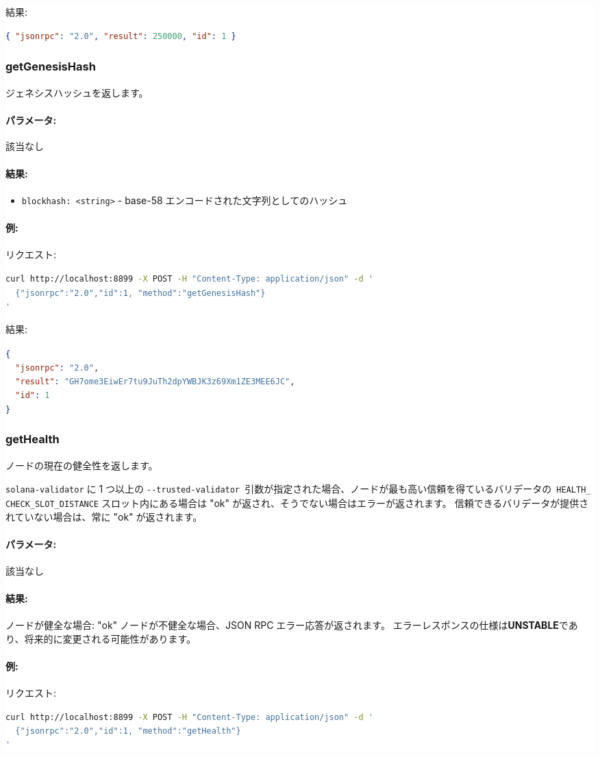 結果:

```json
{ "jsonrpc": "2.0", "result": 250000, "id": 1 }
```

### getGenesisHash

ジェネシスハッシュを返します。

#### パラメータ:

該当なし

#### 結果:

- `blockhash: <string>` - base-58 エンコードされた文字列としてのハッシュ

#### 例:

リクエスト:

```bash
curl http://localhost:8899 -X POST -H "Content-Type: application/json" -d '
  {"jsonrpc":"2.0","id":1, "method":"getGenesisHash"}
'
```

結果:

```json
{
  "jsonrpc": "2.0",
  "result": "GH7ome3EiwEr7tu9JuTh2dpYWBJK3z69Xm1ZE3MEE6JC",
  "id": 1
}
```

### getHealth

ノードの現在の健全性を返します。

`solana-validator` に 1 つ以上の `--trusted-validator `引数が指定された場合、ノードが最も高い信頼を得ているバリデータの` HEALTH_CHECK_SLOT_DISTANCE` スロット内にある場合は "ok" が返され、そうでない場合はエラーが返されます。 信頼できるバリデータが提供されていない場合は、常に "ok" が返されます。

#### パラメータ:

該当なし

#### 結果:

ノードが健全な場合: "ok" ノードが不健全な場合、JSON RPC エラー応答が返されます。 エラーレスポンスの仕様は**UNSTABLE**であり、将来的に変更される可能性があります。

#### 例:

リクエスト:

```bash
curl http://localhost:8899 -X POST -H "Content-Type: application/json" -d '
  {"jsonrpc":"2.0","id":1, "method":"getHealth"}
'
```
